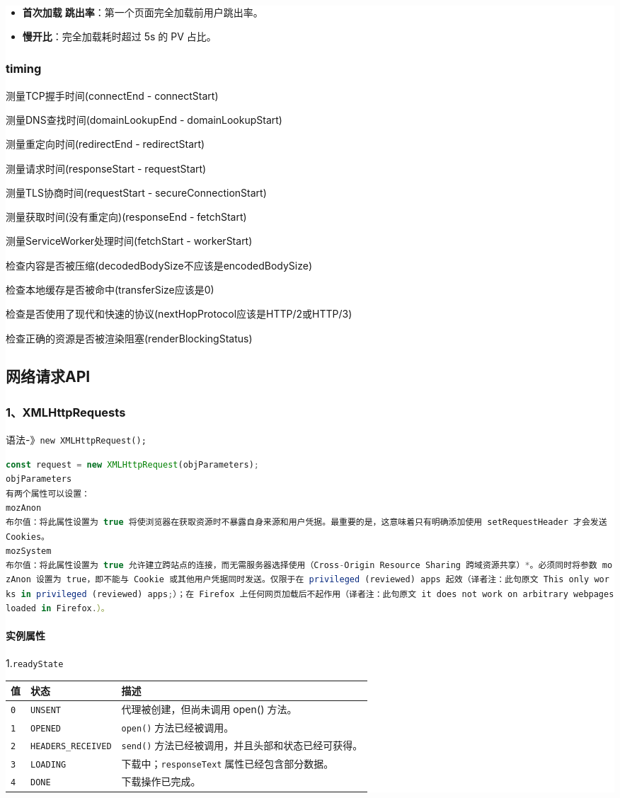 * **首次加载** **跳出率**：第一个页面完全加载前用户跳出率。

* **慢开比**：完全加载耗时超过 5s 的 PV 占比。

### timing

测量TCP握手时间(connectEnd - connectStart)

测量DNS查找时间(domainLookupEnd - domainLookupStart)

测量重定向时间(redirectEnd - redirectStart)

测量请求时间(responseStart - requestStart)

测量TLS协商时间(requestStart - secureConnectionStart)

测量获取时间(没有重定向)(responseEnd - fetchStart)

测量ServiceWorker处理时间(fetchStart - workerStart)

检查内容是否被压缩(decodedBodySize不应该是encodedBodySize)

检查本地缓存是否被命中(transferSize应该是0)

检查是否使用了现代和快速的协议(nextHopProtocol应该是HTTP/2或HTTP/3)

检查正确的资源是否被渲染阻塞(renderBlockingStatus)



## 网络请求API

### 1、XMLHttpRequests

语法-》`new XMLHttpRequest();`

~~~js
const request = new XMLHttpRequest(objParameters);
objParameters
有两个属性可以设置：
mozAnon
布尔值：将此属性设置为 true 将使浏览器在获取资源时不暴露自身来源和用户凭据。最重要的是，这意味着只有明确添加使用 setRequestHeader 才会发送 Cookies。
mozSystem
布尔值：将此属性设置为 true 允许建立跨站点的连接，而无需服务器选择使用（Cross-Origin Resource Sharing 跨域资源共享）*。必须同时将参数 mozAnon 设置为 true，即不能与 Cookie 或其他用户凭据同时发送。仅限于在 privileged (reviewed) apps 起效（译者注：此句原文 This only works in privileged (reviewed) apps;）；在 Firefox 上任何网页加载后不起作用（译者注：此句原文 it does not work on arbitrary webpages loaded in Firefox.）。
~~~

#### 实例属性

1.`readyState`

| 值   | 状态               | 描述                                                |
| :--- | :----------------- | :-------------------------------------------------- |
| `0`  | `UNSENT`           | 代理被创建，但尚未调用 open() 方法。                |
| `1`  | `OPENED`           | `open()` 方法已经被调用。                           |
| `2`  | `HEADERS_RECEIVED` | `send()` 方法已经被调用，并且头部和状态已经可获得。 |
| `3`  | `LOADING`          | 下载中；`responseText` 属性已经包含部分数据。       |
| `4`  | `DONE`             | 下载操作已完成。                                    |
